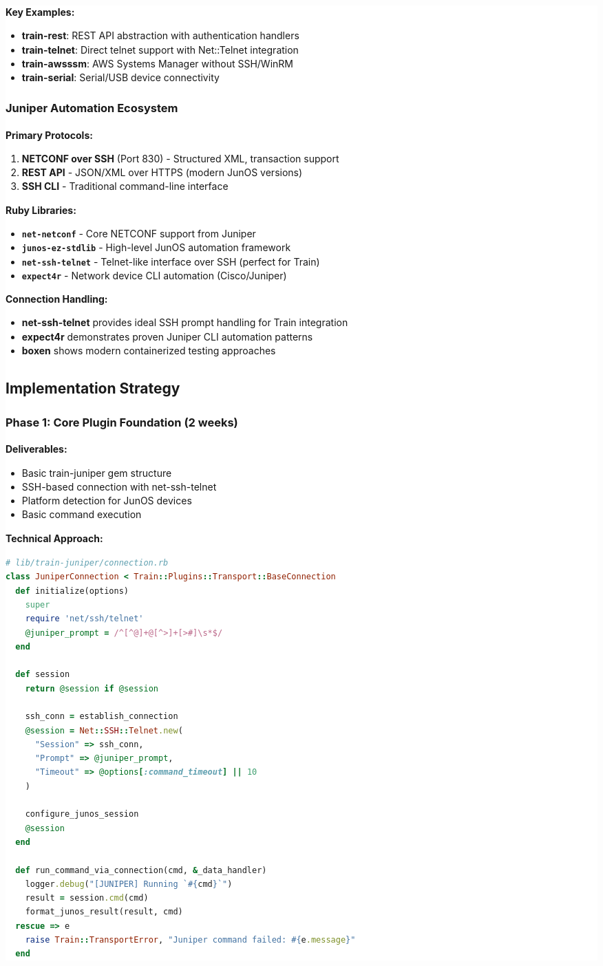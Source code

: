 **Key Examples:**
- **train-rest**: REST API abstraction with authentication handlers
- **train-telnet**: Direct telnet support with Net::Telnet integration
- **train-awsssm**: AWS Systems Manager without SSH/WinRM
- **train-serial**: Serial/USB device connectivity

### Juniper Automation Ecosystem

**Primary Protocols:**
1. **NETCONF over SSH** (Port 830) - Structured XML, transaction support
2. **REST API** - JSON/XML over HTTPS (modern JunOS versions)
3. **SSH CLI** - Traditional command-line interface

**Ruby Libraries:**
- **`net-netconf`** - Core NETCONF support from Juniper
- **`junos-ez-stdlib`** - High-level JunOS automation framework  
- **`net-ssh-telnet`** - Telnet-like interface over SSH (perfect for Train)
- **`expect4r`** - Network device CLI automation (Cisco/Juniper)

**Connection Handling:**
- **net-ssh-telnet** provides ideal SSH prompt handling for Train integration
- **expect4r** demonstrates proven Juniper CLI automation patterns
- **boxen** shows modern containerized testing approaches

## Implementation Strategy

### Phase 1: Core Plugin Foundation (2 weeks)

**Deliverables:**
- Basic train-juniper gem structure
- SSH-based connection with net-ssh-telnet
- Platform detection for JunOS devices
- Basic command execution

**Technical Approach:**
```ruby
# lib/train-juniper/connection.rb
class JuniperConnection < Train::Plugins::Transport::BaseConnection
  def initialize(options)
    super
    require 'net/ssh/telnet'
    @juniper_prompt = /^[^@]+@[^>]+[>#]\s*$/
  end

  def session
    return @session if @session
    
    ssh_conn = establish_connection
    @session = Net::SSH::Telnet.new(
      "Session" => ssh_conn,
      "Prompt" => @juniper_prompt,
      "Timeout" => @options[:command_timeout] || 10
    )
    
    configure_junos_session
    @session
  end

  def run_command_via_connection(cmd, &_data_handler)
    logger.debug("[JUNIPER] Running `#{cmd}`")
    result = session.cmd(cmd)
    format_junos_result(result, cmd)
  rescue => e
    raise Train::TransportError, "Juniper command failed: #{e.message}"
  end
```